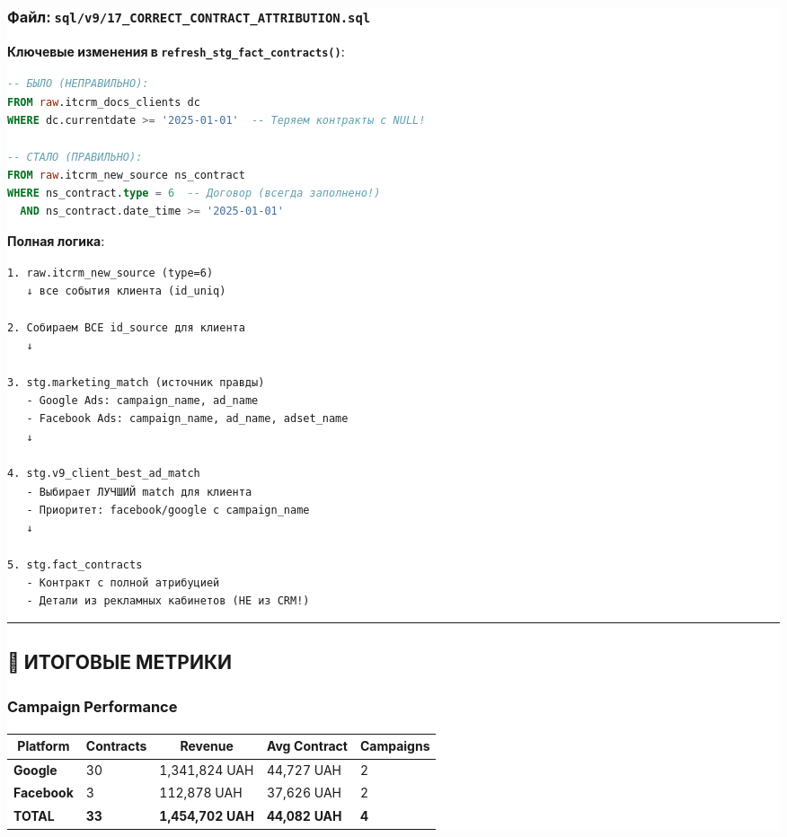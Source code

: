 ### Файл: `sql/v9/17_CORRECT_CONTRACT_ATTRIBUTION.sql`

**Ключевые изменения в `refresh_stg_fact_contracts()`**:

```sql
-- БЫЛО (НЕПРАВИЛЬНО):
FROM raw.itcrm_docs_clients dc
WHERE dc.currentdate >= '2025-01-01'  -- Теряем контракты с NULL!

-- СТАЛО (ПРАВИЛЬНО):
FROM raw.itcrm_new_source ns_contract
WHERE ns_contract.type = 6  -- Договор (всегда заполнено!)
  AND ns_contract.date_time >= '2025-01-01'
```

**Полная логика**:

```
1. raw.itcrm_new_source (type=6)
   ↓ все события клиента (id_uniq)

2. Собираем ВСЕ id_source для клиента
   ↓

3. stg.marketing_match (источник правды)
   - Google Ads: campaign_name, ad_name
   - Facebook Ads: campaign_name, ad_name, adset_name
   ↓

4. stg.v9_client_best_ad_match
   - Выбирает ЛУЧШИЙ match для клиента
   - Приоритет: facebook/google с campaign_name
   ↓

5. stg.fact_contracts
   - Контракт с полной атрибуцией
   - Детали из рекламных кабинетов (НЕ из CRM!)
```

---

## 🎯 ИТОГОВЫЕ МЕТРИКИ

### Campaign Performance

| Platform | Contracts | Revenue | Avg Contract | Campaigns |
|----------|-----------|---------|--------------|-----------|
| **Google** | 30 | 1,341,824 UAH | 44,727 UAH | 2 |
| **Facebook** | 3 | 112,878 UAH | 37,626 UAH | 2 |
| **TOTAL** | **33** | **1,454,702 UAH** | **44,082 UAH** | **4** |
